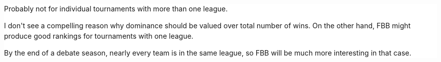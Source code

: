 Probably not for individual tournaments with more than one league.

I don't see a compelling reason why dominance should be valued over total number of wins. On the other hand, FBB might produce good rankings for tournaments with one league.

By the end of a debate season, nearly every team is in the same league, so FBB will be much more interesting in that case.